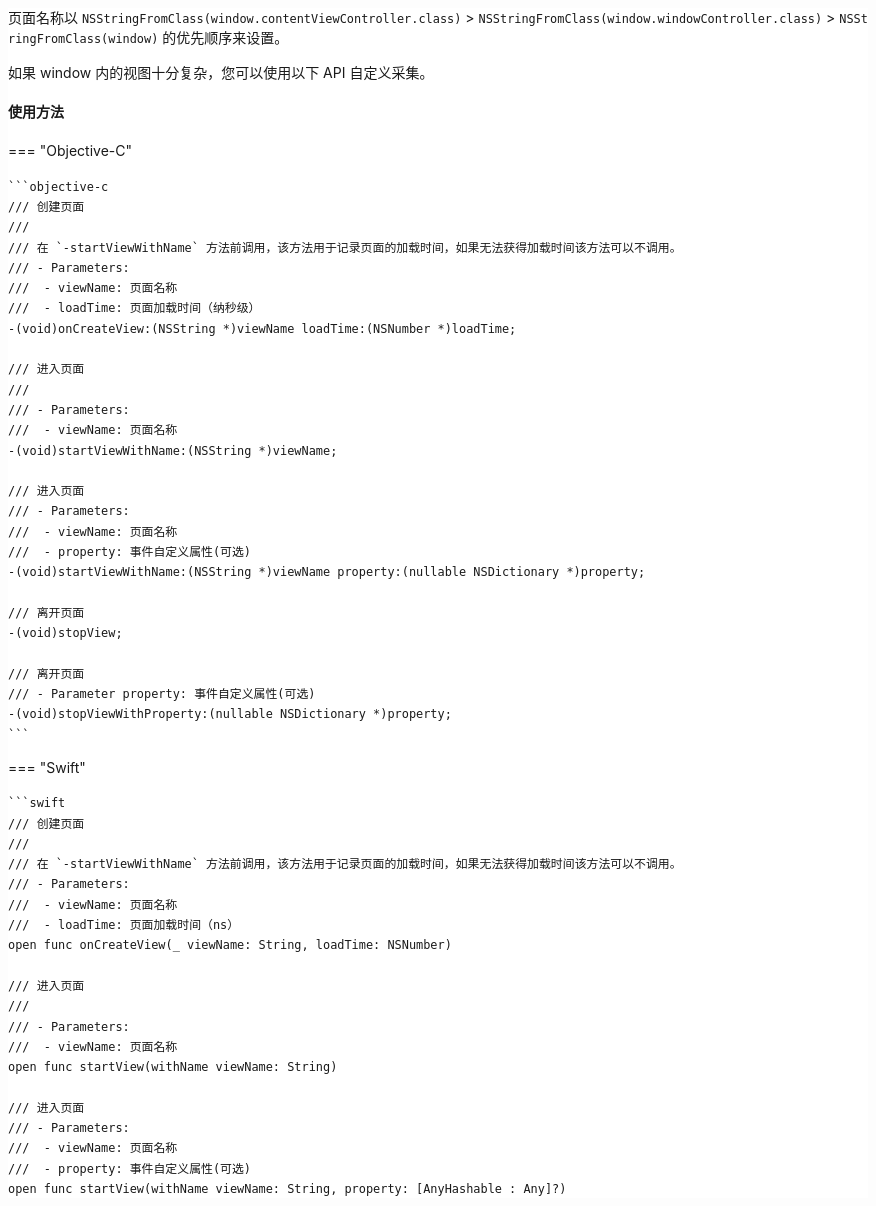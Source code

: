 页面名称以   `NSStringFromClass(window.contentViewController.class)` > `NSStringFromClass(window.windowController.class)` > `NSStringFromClass(window)`  的优先顺序来设置。

如果 window 内的视图十分复杂，您可以使用以下 API 自定义采集。

#### 使用方法

=== "Objective-C"

    ```objective-c
    /// 创建页面
    ///
    /// 在 `-startViewWithName` 方法前调用，该方法用于记录页面的加载时间，如果无法获得加载时间该方法可以不调用。
    /// - Parameters:
    ///  - viewName: 页面名称
    ///  - loadTime: 页面加载时间（纳秒级）
    -(void)onCreateView:(NSString *)viewName loadTime:(NSNumber *)loadTime;
    
    /// 进入页面
    ///
    /// - Parameters:
    ///  - viewName: 页面名称
    -(void)startViewWithName:(NSString *)viewName;
    
    /// 进入页面
    /// - Parameters:
    ///  - viewName: 页面名称
    ///  - property: 事件自定义属性(可选)
    -(void)startViewWithName:(NSString *)viewName property:(nullable NSDictionary *)property;
    
    /// 离开页面
    -(void)stopView;
    
    /// 离开页面
    /// - Parameter property: 事件自定义属性(可选)
    -(void)stopViewWithProperty:(nullable NSDictionary *)property;
    ```

=== "Swift"

    ```swift
    /// 创建页面
    ///
    /// 在 `-startViewWithName` 方法前调用，该方法用于记录页面的加载时间，如果无法获得加载时间该方法可以不调用。
    /// - Parameters:
    ///  - viewName: 页面名称
    ///  - loadTime: 页面加载时间（ns）
    open func onCreateView(_ viewName: String, loadTime: NSNumber)
    
    /// 进入页面
    ///
    /// - Parameters:
    ///  - viewName: 页面名称
    open func startView(withName viewName: String)
    
    /// 进入页面
    /// - Parameters:
    ///  - viewName: 页面名称
    ///  - property: 事件自定义属性(可选)
    open func startView(withName viewName: String, property: [AnyHashable : Any]?)
    